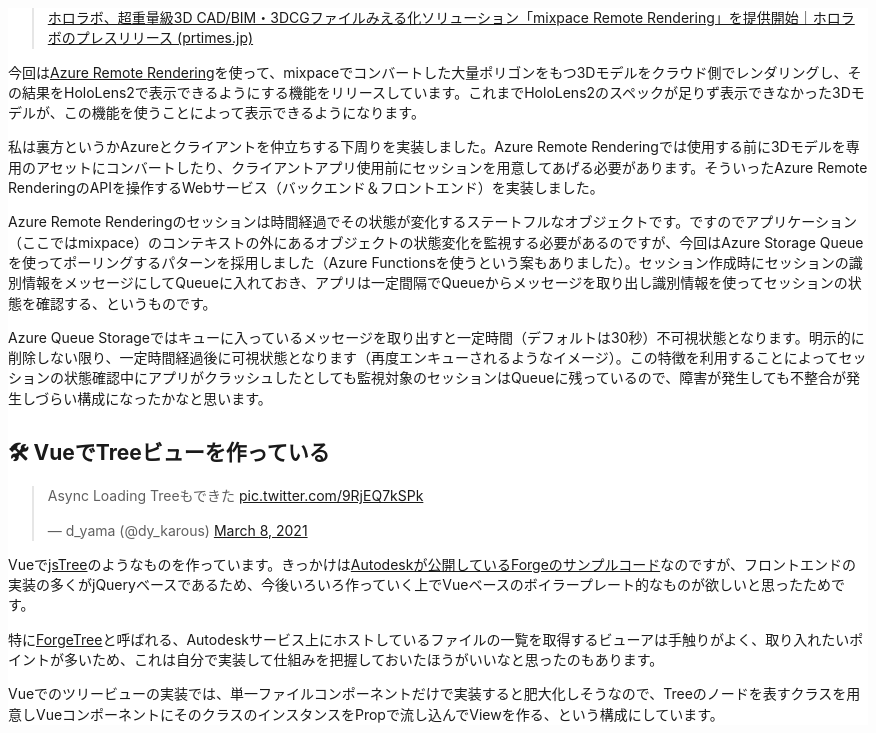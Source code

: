 > [ホロラボ、超重量級3D CAD/BIM・3DCGファイルみえる化ソリューション「mixpace Remote Rendering」を提供開始｜ホロラボのプレスリリース (prtimes.jp)](https://prtimes.jp/main/html/rd/p/000000047.000023638.html)

今回は[Azure Remote Rendering](https://docs.microsoft.com/ja-jp/azure/remote-rendering/)を使って、mixpaceでコンバートした大量ポリゴンをもつ3Dモデルをクラウド側でレンダリングし、その結果をHoloLens2で表示できるようにする機能をリリースしています。これまでHoloLens2のスペックが足りず表示できなかった3Dモデルが、この機能を使うことによって表示できるようになります。

私は裏方というかAzureとクライアントを仲立ちする下周りを実装しました。Azure Remote Renderingでは使用する前に3Dモデルを専用のアセットにコンバートしたり、クライアントアプリ使用前にセッションを用意してあげる必要があります。そういったAzure Remote RenderingのAPIを操作するWebサービス（バックエンド＆フロントエンド）を実装しました。

Azure Remote Renderingのセッションは時間経過でその状態が変化するステートフルなオブジェクトです。ですのでアプリケーション（ここではmixpace）のコンテキストの外にあるオブジェクトの状態変化を監視する必要があるのですが、今回はAzure Storage Queueを使ってポーリングするパターンを採用しました（Azure Functionsを使うという案もありました）。セッション作成時にセッションの識別情報をメッセージにしてQueueに入れておき、アプリは一定間隔でQueueからメッセージを取り出し識別情報を使ってセッションの状態を確認する、というものです。

Azure Queue Storageではキューに入っているメッセージを取り出すと一定時間（デフォルトは30秒）不可視状態となります。明示的に削除しない限り、一定時間経過後に可視状態となります（再度エンキューされるようなイメージ）。この特徴を利用することによってセッションの状態確認中にアプリがクラッシュしたとしても監視対象のセッションはQueueに残っているので、障害が発生しても不整合が発生しづらい構成になったかなと思います。

## 🛠️ VueでTreeビューを作っている

<blockquote class="twitter-tweet"><p lang="ja" dir="ltr">Async Loading Treeもできた <a href="https://t.co/9RjEQ7kSPk">pic.twitter.com/9RjEQ7kSPk</a></p>&mdash; d_yama (@dy_karous) <a href="https://twitter.com/dy_karous/status/1368745433330188288?ref_src=twsrc%5Etfw">March 8, 2021</a></blockquote> <script async src="https://platform.twitter.com/widgets.js" charset="utf-8"></script>

Vueで[jsTree](https://www.jstree.com/)のようなものを作っています。きっかけは[Autodeskが公開しているForgeのサンプルコード](https://github.com/Autodesk-Forge)なのですが、フロントエンドの実装の多くがjQueryベースであるため、今後いろいろ作っていく上でVueベースのボイラープレート的なものが欲しいと思ったためです。

特に[ForgeTree](https://github.com/Autodesk-Forge/learn.forge.viewhubmodels/blob/master/js/ForgeTree.js)と呼ばれる、Autodeskサービス上にホストしているファイルの一覧を取得するビューアは手触りがよく、取り入れたいポイントが多いため、これは自分で実装して仕組みを把握しておいたほうがいいなと思ったのもあります。

Vueでのツリービューの実装では、単一ファイルコンポーネントだけで実装すると肥大化しそうなので、Treeのノードを表すクラスを用意しVueコンポーネントにそのクラスのインスタンスをPropで流し込んでViewを作る、という構成にしています。
